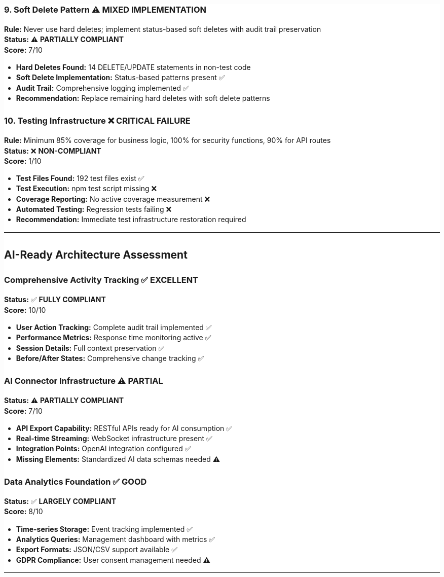 ### 9. Soft Delete Pattern ⚠️ MIXED IMPLEMENTATION
**Rule:** Never use hard deletes; implement status-based soft deletes with audit trail preservation  
**Status:** ⚠️ **PARTIALLY COMPLIANT**  
**Score:** 7/10

- **Hard Deletes Found:** 14 DELETE/UPDATE statements in non-test code
- **Soft Delete Implementation:** Status-based patterns present ✅
- **Audit Trail:** Comprehensive logging implemented ✅
- **Recommendation:** Replace remaining hard deletes with soft delete patterns

### 10. Testing Infrastructure ❌ CRITICAL FAILURE
**Rule:** Minimum 85% coverage for business logic, 100% for security functions, 90% for API routes  
**Status:** ❌ **NON-COMPLIANT**  
**Score:** 1/10

- **Test Files Found:** 192 test files exist ✅
- **Test Execution:** npm test script missing ❌
- **Coverage Reporting:** No active coverage measurement ❌
- **Automated Testing:** Regression tests failing ❌
- **Recommendation:** Immediate test infrastructure restoration required

---

## AI-Ready Architecture Assessment

### Comprehensive Activity Tracking ✅ EXCELLENT
**Status:** ✅ **FULLY COMPLIANT**  
**Score:** 10/10

- **User Action Tracking:** Complete audit trail implemented ✅
- **Performance Metrics:** Response time monitoring active ✅
- **Session Details:** Full context preservation ✅
- **Before/After States:** Comprehensive change tracking ✅

### AI Connector Infrastructure ⚠️ PARTIAL
**Status:** ⚠️ **PARTIALLY COMPLIANT**  
**Score:** 7/10

- **API Export Capability:** RESTful APIs ready for AI consumption ✅
- **Real-time Streaming:** WebSocket infrastructure present ✅
- **Integration Points:** OpenAI integration configured ✅
- **Missing Elements:** Standardized AI data schemas needed ⚠️

### Data Analytics Foundation ✅ GOOD
**Status:** ✅ **LARGELY COMPLIANT**  
**Score:** 8/10

- **Time-series Storage:** Event tracking implemented ✅
- **Analytics Queries:** Management dashboard with metrics ✅
- **Export Formats:** JSON/CSV support available ✅
- **GDPR Compliance:** User consent management needed ⚠️

---